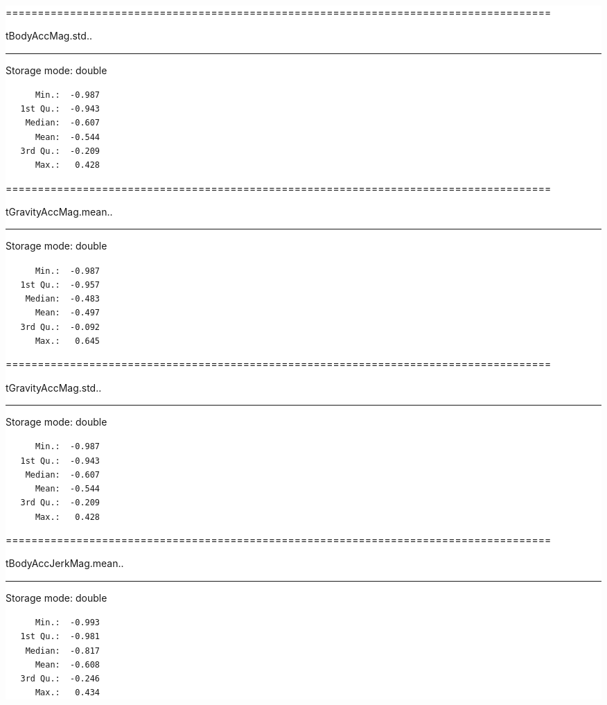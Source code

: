 =====================================================================================

   tBodyAccMag.std..

-------------------------------------------------------------------------------------

   Storage mode: double

          Min.:  -0.987
       1st Qu.:  -0.943
        Median:  -0.607
          Mean:  -0.544
       3rd Qu.:  -0.209
          Max.:   0.428

=====================================================================================

   tGravityAccMag.mean..

-------------------------------------------------------------------------------------

   Storage mode: double

          Min.:  -0.987
       1st Qu.:  -0.957
        Median:  -0.483
          Mean:  -0.497
       3rd Qu.:  -0.092
          Max.:   0.645

=====================================================================================

   tGravityAccMag.std..

-------------------------------------------------------------------------------------

   Storage mode: double

          Min.:  -0.987
       1st Qu.:  -0.943
        Median:  -0.607
          Mean:  -0.544
       3rd Qu.:  -0.209
          Max.:   0.428

=====================================================================================

   tBodyAccJerkMag.mean..

-------------------------------------------------------------------------------------

   Storage mode: double

          Min.:  -0.993
       1st Qu.:  -0.981
        Median:  -0.817
          Mean:  -0.608
       3rd Qu.:  -0.246
          Max.:   0.434
